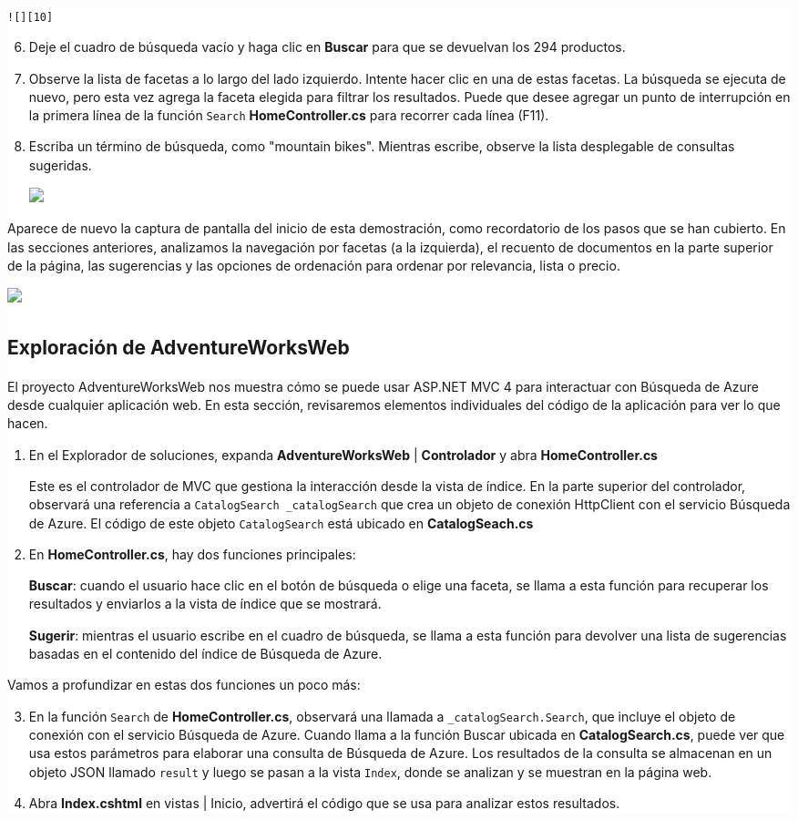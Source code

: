     ![][10]

6.	Deje el cuadro de búsqueda vacío y haga clic en **Buscar** para que se devuelvan los 294 productos.

7.	Observe la lista de facetas a lo largo del lado izquierdo. Intente hacer clic en una de estas facetas. La búsqueda se ejecuta de nuevo, pero esta vez agrega la faceta elegida para filtrar los resultados. Puede que desee agregar un punto de interrupción en la primera línea de la función `Search` **HomeController.cs** para recorrer cada línea (F11).

7.	Escriba un término de búsqueda, como "mountain bikes". Mientras escribe, observe la lista desplegable de consultas sugeridas.

    ![][11]

Aparece de nuevo la captura de pantalla del inicio de esta demostración, como recordatorio de los pasos que se han cubierto. En las secciones anteriores, analizamos la navegación por facetas (a la izquierda), el recuento de documentos en la parte superior de la página, las sugerencias y las opciones de ordenación para ordenar por relevancia, lista o precio.

   ![][7]


<a id="sub-5"></a>
## Exploración de AdventureWorksWeb

El proyecto AdventureWorksWeb nos muestra cómo se puede usar ASP.NET MVC 4 para interactuar con Búsqueda de Azure desde cualquier aplicación web. En esta sección, revisaremos elementos individuales del código de la aplicación para ver lo que hacen.

1.	En el Explorador de soluciones, expanda **AdventureWorksWeb** | **Controlador** y abra **HomeController.cs**

    Este es el controlador de MVC que gestiona la interacción desde la vista de índice. En la parte superior del controlador, observará una referencia a `CatalogSearch _catalogSearch` que crea un objeto de conexión HttpClient con el servicio Búsqueda de Azure. El código de este objeto `CatalogSearch` está ubicado en **CatalogSeach.cs**

2. En **HomeController.cs**, hay dos funciones principales:

	**Buscar**: cuando el usuario hace clic en el botón de búsqueda o elige una faceta, se llama a esta función para recuperar los resultados y enviarlos a la vista de índice que se mostrará.

	**Sugerir**: mientras el usuario escribe en el cuadro de búsqueda, se llama a esta función para devolver una lista de sugerencias basadas en el contenido del índice de Búsqueda de Azure.

Vamos a profundizar en estas dos funciones un poco más:

3.	En la función `Search` de **HomeController.cs**, observará una llamada a `_catalogSearch.Search`, que incluye el objeto de conexión con el servicio Búsqueda de Azure. Cuando llama a la función Buscar ubicada en **CatalogSearch.cs**, puede ver que usa estos parámetros para elaborar una consulta de Búsqueda de Azure. Los resultados de la consulta se almacenan en un objeto JSON llamado `result` y luego se pasan a la vista `Index`, donde se analizan y se muestran en la página web.

4.	Abra **Index.cshtml** en vistas | Inicio, advertirá el código que se usa para analizar estos resultados.


[Prerequisites]: #sub-1
[Create an Azure Search index]: #sub-2
[Explore CatalogIndexer]: #sub-3
[Build an MVC4 Application using Azure Search]: #sub-4
[Explore AdventureWorksWeb]: #sub-5
[Next steps]: #next-steps
[7]: ./media/search-create-first-solution/AzureSearch_Create1_WebApp.PNG
[8]: ./media/search-create-first-solution/AzureSearch_Create1_ConsoleMsg.PNG
[9]: ./media/search-create-first-solution/AzureSearch_Create1_DashboardIndexes.PNG
[10]: ./media/search-create-first-solution/AzureSearch_Create1_WebAppEmpty.PNG
[11]: ./media/search-create-first-solution/AzureSearch_Create1_Suggestions.PNG
[12]: ./media/search-create-first-solution/AzureSearch_Create1_CodeplexDownload.PNG
